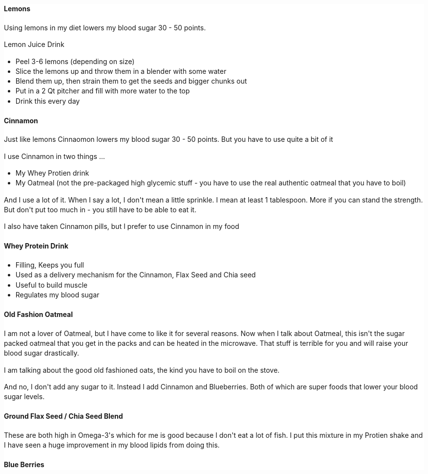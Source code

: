 #### Lemons

Using lemons in my diet lowers my blood sugar 30 - 50 points.  

Lemon Juice Drink
- Peel 3-6 lemons (depending on size)
- Slice the lemons up and throw them in a blender with some water
- Blend them up, then strain them to get the seeds and bigger chunks out
- Put in a 2 Qt pitcher and fill with more water to the top
- Drink this every day

#### Cinnamon

Just like lemons Cinnaomon lowers my blood sugar 30 - 50 points.  But you have to use quite a bit of it

I use Cinnamon in two things ...

- My Whey Protien drink
- My Oatmeal (not the pre-packaged high glycemic stuff - you have to use the real authentic oatmeal that you have to boil) 

And I use a lot of it.  When I say a lot, I don't mean a little sprinkle.  I mean at least 1 tablespoon.  More if you can stand 
the strength.  But don't put too much in - you still have to be able to eat it.

I also have taken Cinnamon pills, but I prefer to use Cinnamon in my food 

#### Whey Protein Drink

- Filling, Keeps you full
- Used as a delivery mechanism for the Cinnamon, Flax Seed and Chia seed
- Useful to build muscle
- Regulates my blood sugar


#### Old Fashion Oatmeal

I am not a lover of Oatmeal, but I have come to like it for several reasons.  Now when I talk about Oatmeal, this isn't the sugar
packed oatmeal that you get in the packs and can be heated in the microwave.  That stuff is terrible for you and will raise your
blood sugar drastically.  

I am talking about the good old fashioned oats, the kind you have to boil on the stove. 

And no, I don't add any sugar to it.  Instead I add Cinnamon and Blueberries.  Both of which are super foods that lower
your blood sugar levels. 

#### Ground Flax Seed / Chia Seed Blend

These are both high in Omega-3's which for me is good because I don't eat a lot of fish.  I put this mixture in my Protien shake
and I have seen a huge improvement in my blood lipids from doing this.

#### Blue Berries
